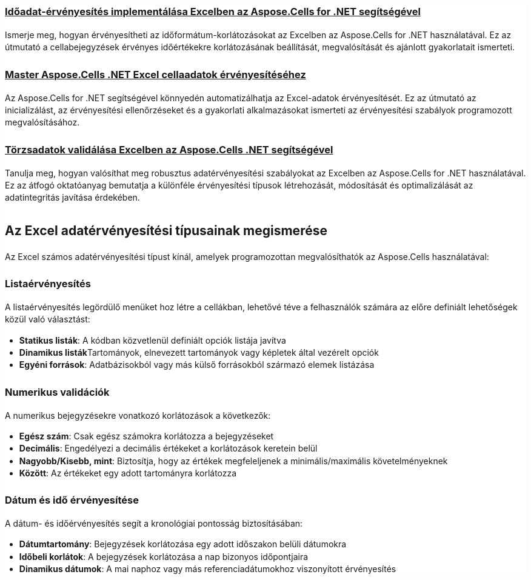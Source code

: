 ### [Időadat-érvényesítés implementálása Excelben az Aspose.Cells for .NET segítségével](./implement-time-data-validation-aspose-cells-net)
Ismerje meg, hogyan érvényesítheti az időformátum-korlátozásokat az Excelben az Aspose.Cells for .NET használatával. Ez az útmutató a cellabejegyzések érvényes időértékekre korlátozásának beállítását, megvalósítását és ajánlott gyakorlatait ismerteti.

### [Master Aspose.Cells .NET Excel cellaadatok érvényesítéséhez](./master-aspose-cells-net-excel-cell-validation)
Az Aspose.Cells for .NET segítségével könnyedén automatizálhatja az Excel-adatok érvényesítését. Ez az útmutató az inicializálást, az érvényesítési ellenőrzéseket és a gyakorlati alkalmazásokat ismerteti az érvényesítési szabályok programozott megvalósításához.

### [Törzsadatok validálása Excelben az Aspose.Cells .NET segítségével](./mastering-data-validation-excel-aspose-cells-net)
Tanulja meg, hogyan valósíthat meg robusztus adatérvényesítési szabályokat az Excelben az Aspose.Cells for .NET használatával. Ez az átfogó oktatóanyag bemutatja a különféle érvényesítési típusok létrehozását, módosítását és optimalizálását az adatintegritás javítása érdekében.

## Az Excel adatérvényesítési típusainak megismerése

Az Excel számos adatérvényesítési típust kínál, amelyek programozottan megvalósíthatók az Aspose.Cells használatával:

### Listaérvényesítés

A listaérvényesítés legördülő menüket hoz létre a cellákban, lehetővé téve a felhasználók számára az előre definiált lehetőségek közül való választást:

- **Statikus listák**: A kódban közvetlenül definiált opciók listája javítva
- **Dinamikus listák**Tartományok, elnevezett tartományok vagy képletek által vezérelt opciók
- **Egyéni források**: Adatbázisokból vagy más külső forrásokból származó elemek listázása

### Numerikus validációk

A numerikus bejegyzésekre vonatkozó korlátozások a következők:

- **Egész szám**: Csak egész számokra korlátozza a bejegyzéseket
- **Decimális**: Engedélyezi a decimális értékeket a korlátozások keretein belül
- **Nagyobb/Kisebb, mint**: Biztosítja, hogy az értékek megfeleljenek a minimális/maximális követelményeknek
- **Között**: Az értékeket egy adott tartományra korlátozza

### Dátum és idő érvényesítése

A dátum- és időérvényesítés segít a kronológiai pontosság biztosításában:

- **Dátumtartomány**: Bejegyzések korlátozása egy adott időszakon belüli dátumokra
- **Időbeli korlátok**: A bejegyzések korlátozása a nap bizonyos időpontjaira
- **Dinamikus dátumok**: A mai naphoz vagy más referenciadátumokhoz viszonyított érvényesítés
